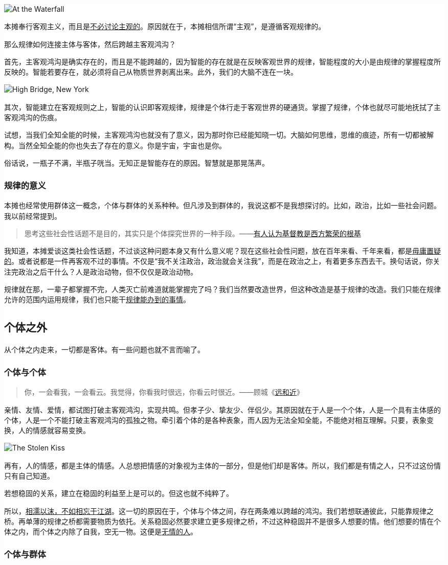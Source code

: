 ![At the Waterfall](https://collectionapi.metmuseum.org/api/collection/v1/iiif/11270/36185/main-image)

本摊奉行客观主义，而且是[不必讨论主观的](https://telebookstall.xlog.app/transcendently-objective#%E6%B2%A1%E6%9C%89-%E4%B8%BB%E8%A7%82)。原因就在于，本摊相信所谓“主观”，是遵循客观规律的。

那么规律如何连接主体与客体，然后跨越主客观鸿沟？

首先，主客观鸿沟是确实存在的，而且是不能跨越的，因为智能的存在就是在反映客观世界的规律，智能程度的大小是由规律的掌握程度所反映的。智能若要存在，就必须将自己从物质世界剥离出来。此外，我们的大脑不连在一块。

![High Bridge, New York](https://collectionapi.metmuseum.org/api/collection/v1/iiif/11851/35055/main-image)

其次，智能建立在客观规则之上，智能的认识即客观规律，规律是个体行走于客观世界的硬通货。掌握了规律，个体也就尽可能地抚拭了主客观鸿沟的伤痕。

试想，当我们全知全能的时候，主客观鸿沟也就没有了意义，因为那时你已经能知晓一切。大脑如何思维，思维的痕迹，所有一切都被解构。当然全知全能的你也失去了存在的意义。你是宇宙，宇宙也是你。

俗话说，一瓶子不满，半瓶子咣当。无知正是智能存在的原因。智慧就是那晃荡声。

### 规律的意义

本摊也经常使用群体这一概念，个体与群体的关系种种。但凡涉及到群体的，我说这都不是我想探讨的。比如，政治，比如一些社会问题。我以前经常提到。

> 思考这些社会性话题不是目的，其实只是个体探究世界的一种手段。——[有人认为基督教是西方繁荣的根基](https://t.me/telebookstall/1868)

我知道，本摊爱谈这类社会性话题，不过谈这种问题本身又有什么意义呢？现在这些社会性问题，放在百年来看、千年来看，都是[毋庸置疑的](https://telebookstall.xlog.app/Views-on-the-Openness-of-Judicial-Documents#%E5%AF%B9%E5%BE%85%E8%A3%81%E5%88%A4%E6%96%87%E4%B9%A6%E5%85%AC%E5%BC%80%E7%9A%84%E5%BA%94%E6%9C%89%E6%80%81%E5%BA%A6)。或者说都是一件再客观不过的事情。不仅是“我不关注政治，政治就会关注我”，而是在政治之上，有着更多东西去干。换句话说，你关注完政治之后干什么？人是政治动物，但不仅仅是政治动物。

规律就在那，一辈子都掌握不完，人类灭亡前难道就能掌握完了吗？我们当然要改造世界，但这种改造是基于规律的改造。我们只能在规律允许的范围内运用规律，我们也只能干[规律能办到的事情](https://telebookstall.xlog.app/On-Creation#%E5%88%9B%E9%80%A0%E7%9A%84%E6%97%A0%E9%99%90%E6%80%A7%E4%B8%8E%E6%9C%89%E9%99%90%E6%80%A7)。

## 个体之外

从个体之内走来，一切都是客体。有一些问题也就不言而喻了。

### 个体与个体

> 你，一会看我，一会看云。我觉得，你看我时很远，你看云时很近。——顾城《[远和近](https://baike.baidu.com/item/%E8%BF%9C%E5%92%8C%E8%BF%91/2928543)》

亲情、友情、爱情，都试图打破主客观鸿沟，实现共鸣。但孝子少、挚友少、伴侣少。其原因就在于人是一个个体，人是一个具有主体感的个体，人是一个不能打破主客观鸿沟的孤独之物。牵引着个体的是各种表象，而人因为无法全知全能，不能绝对相互理解。只要，表象变换，人的情感就容易变换。

![The Stolen Kiss](https://collectionapi.metmuseum.org/api/collection/v1/iiif/436325/1600427/main-image)

再有，人的情感，都是主体的情感。人总想把情感的对象视为主体的一部分，但是他们却是客体。所以，我们都是有情之人，只不过这份情只有自己知道。

若想稳固的关系，建立在稳固的利益至上是可以的。但这也就不纯粹了。

所以，[相濡以沫，不如相忘于江湖](https://telebookstall.xlog.app/firstlove-sex-Castration)。这一切的原因在于，个体与个体之间，存在两条难以跨越的鸿沟。我们若想联通彼此，只能靠规律之桥。再单薄的规律之桥都需要物质为依托。关系稳固必然要求建立更多规律之桥，不过这种稳固并不是很多人想要的情。他们想要的情在个体之内，而个体之内除了自我，空无一物。这便是[无情的人](https://telebookstall.xlog.app/heartless-person#%E6%97%A0%E6%83%85%E7%9A%84%E4%BA%BA)。

### 个体与群体

